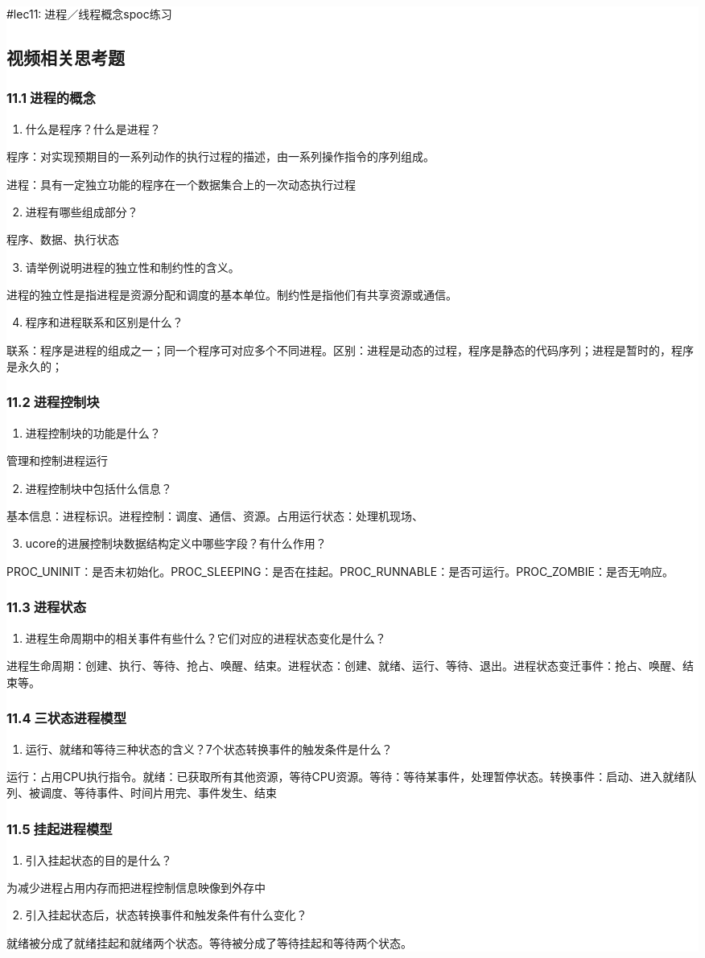 #lec11: 进程／线程概念spoc练习

## 视频相关思考题

### 11.1 进程的概念

1. 什么是程序？什么是进程？

程序：对实现预期目的一系列动作的执行过程的描述，由一系列操作指令的序列组成。

进程：具有一定独立功能的程序在一个数据集合上的一次动态执行过程

2. 进程有哪些组成部分？

程序、数据、执行状态

3. 请举例说明进程的独立性和制约性的含义。

进程的独立性是指进程是资源分配和调度的基本单位。制约性是指他们有共享资源或通信。

4. 程序和进程联系和区别是什么？

联系：程序是进程的组成之一；同一个程序可对应多个不同进程。区别：进程是动态的过程，程序是静态的代码序列；进程是暂时的，程序是永久的；

### 11.2 进程控制块

1. 进程控制块的功能是什么？

管理和控制进程运行

2. 进程控制块中包括什么信息？

基本信息：进程标识。进程控制：调度、通信、资源。占用运行状态：处理机现场、

3. ucore的进展控制块数据结构定义中哪些字段？有什么作用？

PROC_UNINIT：是否未初始化。PROC_SLEEPING：是否在挂起。PROC_RUNNABLE：是否可运行。PROC_ZOMBIE：是否无响应。
  
### 11.3 进程状态

1. 进程生命周期中的相关事件有些什么？它们对应的进程状态变化是什么？

进程生命周期：创建、执行、等待、抢占、唤醒、结束。进程状态：创建、就绪、运行、等待、退出。进程状态变迁事件：抢占、唤醒、结束等。

### 11.4 三状态进程模型

1. 运行、就绪和等待三种状态的含义？7个状态转换事件的触发条件是什么？

运行：占用CPU执行指令。就绪：已获取所有其他资源，等待CPU资源。等待：等待某事件，处理暂停状态。转换事件：启动、进入就绪队列、被调度、等待事件、时间片用完、事件发生、结束


### 11.5 挂起进程模型

1. 引入挂起状态的目的是什么？

为减少进程占用内存而把进程控制信息映像到外存中

2. 引入挂起状态后，状态转换事件和触发条件有什么变化？

就绪被分成了就绪挂起和就绪两个状态。等待被分成了等待挂起和等待两个状态。
